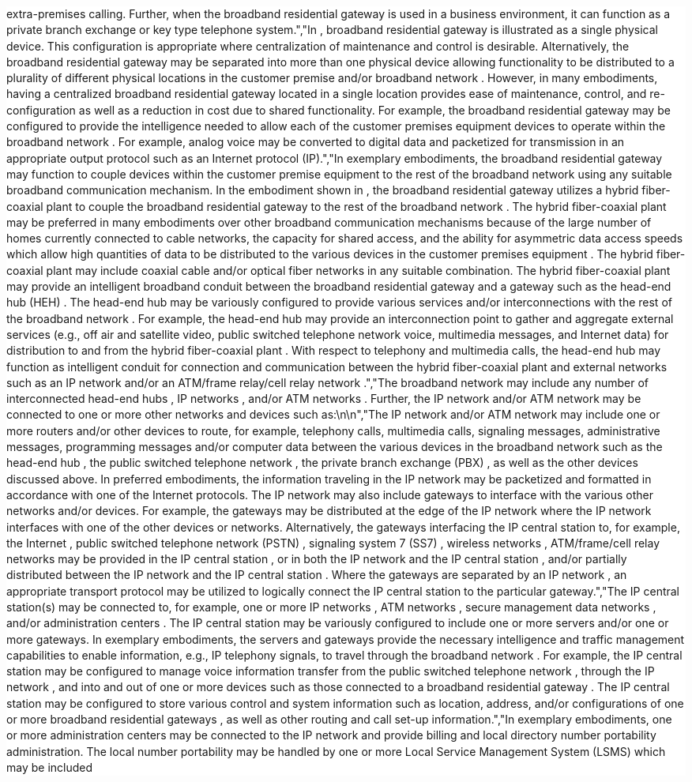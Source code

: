 extra-premises calling. Further, when the broadband residential gateway  is used in a business environment, it can function as a private branch exchange or key type telephone system.","In , broadband residential gateway  is illustrated as a single physical device. This configuration is appropriate where centralization of maintenance and control is desirable. Alternatively, the broadband residential gateway  may be separated into more than one physical device allowing functionality to be distributed to a plurality of different physical locations in the customer premise and\/or broadband network . However, in many embodiments, having a centralized broadband residential gateway  located in a single location provides ease of maintenance, control, and re-configuration as well as a reduction in cost due to shared functionality. For example, the broadband residential gateway may be configured to provide the intelligence needed to allow each of the customer premises equipment devices to operate within the broadband network . For example, analog voice may be converted to digital data and packetized for transmission in an appropriate output protocol such as an Internet protocol (IP).","In exemplary embodiments, the broadband residential gateway  may function to couple devices within the customer premise equipment  to the rest of the broadband network  using any suitable broadband communication mechanism. In the embodiment shown in , the broadband residential gateway  utilizes a hybrid fiber-coaxial plant  to couple the broadband residential gateway  to the rest of the broadband network . The hybrid fiber-coaxial plant  may be preferred in many embodiments over other broadband communication mechanisms because of the large number of homes currently connected to cable networks, the capacity for shared access, and the ability for asymmetric data access speeds which allow high quantities of data to be distributed to the various devices in the customer premises equipment . The hybrid fiber-coaxial plant  may include coaxial cable and\/or optical fiber networks in any suitable combination. The hybrid fiber-coaxial plant  may provide an intelligent broadband conduit between the broadband residential gateway  and a gateway such as the head-end hub (HEH) . The head-end hub  may be variously configured to provide various services and\/or interconnections with the rest of the broadband network . For example, the head-end hub  may provide an interconnection point to gather and aggregate external services (e.g., off air and satellite video, public switched telephone network voice, multimedia messages, and Internet data) for distribution to and from the hybrid fiber-coaxial plant . With respect to telephony and multimedia calls, the head-end hub  may function as intelligent conduit for connection and communication between the hybrid fiber-coaxial plant  and external networks such as an IP network  and\/or an ATM\/frame relay\/cell relay network .","The broadband network  may include any number of interconnected head-end hubs , IP networks , and\/or ATM networks . Further, the IP network  and\/or ATM network  may be connected to one or more other networks and devices such as:\n\n","The IP network  and\/or ATM network  may include one or more routers and\/or other devices to route, for example, telephony calls, multimedia calls, signaling messages, administrative messages, programming messages and\/or computer data between the various devices in the broadband network  such as the head-end hub , the public switched telephone network , the private branch exchange (PBX) , as well as the other devices discussed above. In preferred embodiments, the information traveling in the IP network  may be packetized and formatted in accordance with one of the Internet protocols. The IP network  may also include gateways to interface with the various other networks and\/or devices. For example, the gateways may be distributed at the edge of the IP network where the IP network interfaces with one of the other devices or networks. Alternatively, the gateways interfacing the IP central station  to, for example, the Internet , public switched telephone network (PSTN) , signaling system 7 (SS7) , wireless networks , ATM\/frame\/cell relay networks  may be provided in the IP central station , or in both the IP network  and the IP central station , and\/or partially distributed between the IP network  and the IP central station . Where the gateways are separated by an IP network , an appropriate transport protocol may be utilized to logically connect the IP central station  to the particular gateway.","The IP central station(s)  may be connected to, for example, one or more IP networks , ATM networks , secure management data networks , and\/or administration centers . The IP central station  may be variously configured to include one or more servers and\/or one or more gateways. In exemplary embodiments, the servers and gateways provide the necessary intelligence and traffic management capabilities to enable information, e.g., IP telephony signals, to travel through the broadband network . For example, the IP central station  may be configured to manage voice information transfer from the public switched telephone network , through the IP network , and into and out of one or more devices such as those connected to a broadband residential gateway . The IP central station may be configured to store various control and system information such as location, address, and\/or configurations of one or more broadband residential gateways , as well as other routing and call set-up information.","In exemplary embodiments, one or more administration centers  may be connected to the IP network  and provide billing and local directory number portability administration. The local number portability may be handled by one or more Local Service Management System (LSMS) which may be included